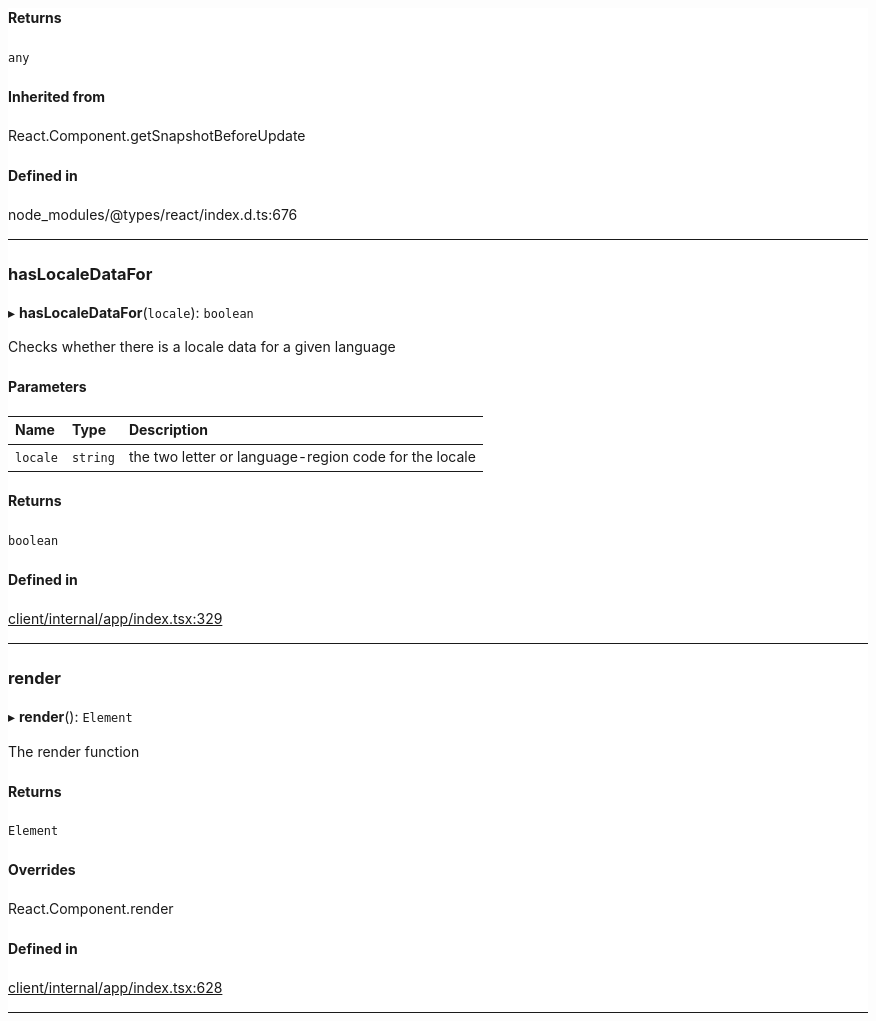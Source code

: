 #### Returns

`any`

#### Inherited from

React.Component.getSnapshotBeforeUpdate

#### Defined in

node_modules/@types/react/index.d.ts:676

___

### hasLocaleDataFor

▸ **hasLocaleDataFor**(`locale`): `boolean`

Checks whether there is a locale data for a given language

#### Parameters

| Name | Type | Description |
| :------ | :------ | :------ |
| `locale` | `string` | the two letter or language-region code for the locale |

#### Returns

`boolean`

#### Defined in

[client/internal/app/index.tsx:329](https://github.com/onzag/itemize/blob/73e0c39e/client/internal/app/index.tsx#L329)

___

### render

▸ **render**(): `Element`

The render function

#### Returns

`Element`

#### Overrides

React.Component.render

#### Defined in

[client/internal/app/index.tsx:628](https://github.com/onzag/itemize/blob/73e0c39e/client/internal/app/index.tsx#L628)

___
